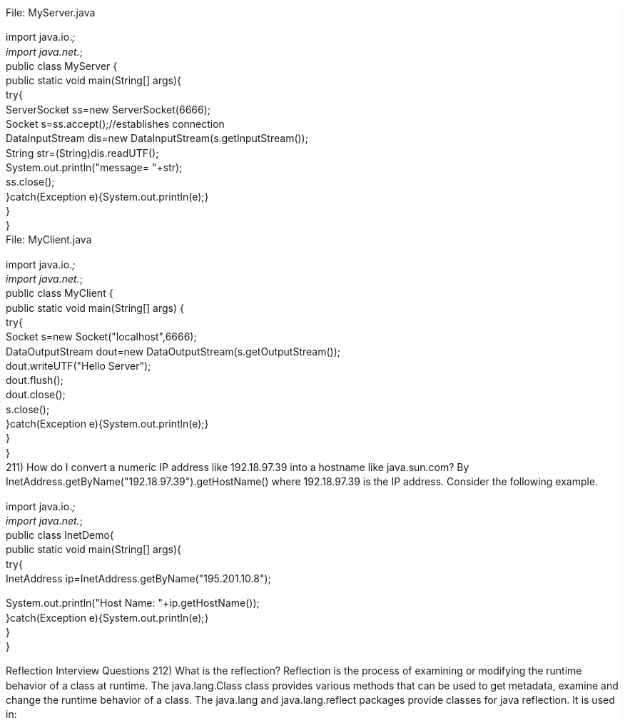 File: MyServer.java

import java.io.*;  
import java.net.*;  
public class MyServer {  
public static void main(String[] args){  
try{  
ServerSocket ss=new ServerSocket(6666);  
Socket s=ss.accept();//establishes connection   
DataInputStream dis=new DataInputStream(s.getInputStream());  
String  str=(String)dis.readUTF();  
System.out.println("message= "+str);  
ss.close();  
}catch(Exception e){System.out.println(e);}  
}  
}  
File: MyClient.java

import java.io.*;  
import java.net.*;  
public class MyClient {  
public static void main(String[] args) {  
try{    
Socket s=new Socket("localhost",6666);  
DataOutputStream dout=new DataOutputStream(s.getOutputStream());  
dout.writeUTF("Hello Server");  
dout.flush();  
dout.close();  
s.close();  
}catch(Exception e){System.out.println(e);}  
}  
}  
211) How do I convert a numeric IP address like 192.18.97.39 into a hostname like java.sun.com?
By InetAddress.getByName("192.18.97.39").getHostName() where 192.18.97.39 is the IP address. Consider the following example.

import java.io.*;    
import java.net.*;    
public class InetDemo{    
public static void main(String[] args){    
try{    
InetAddress ip=InetAddress.getByName("195.201.10.8");    
  
System.out.println("Host Name: "+ip.getHostName());    
}catch(Exception e){System.out.println(e);}    
}    
}    
      
Reflection Interview Questions
212) What is the reflection?
Reflection is the process of examining or modifying the runtime behavior of a class at runtime. The java.lang.Class class provides various methods that can be used to get metadata, examine and change the runtime behavior of a class. The java.lang and java.lang.reflect packages provide classes for java reflection. It is used in:
